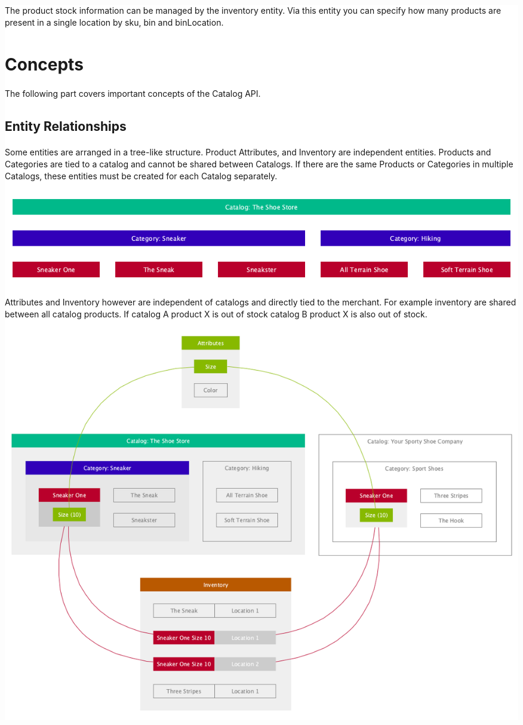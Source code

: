 The product stock information can be managed by the inventory entity. Via this entity you can specify how many products are present in a single location by sku, bin and binLocation.

# Concepts

The following part covers important concepts of the Catalog API.

## Entity Relationships

Some entities are arranged in a tree-like structure. Product Attributes, and Inventory are independent entities. Products and Categories are tied to a catalog and cannot be shared between Catalogs. If there are the same Products or Categories in multiple Catalogs, these entities must be created for each Catalog separately.

![Entity Tree](../../../assets/entity-tree.png "Entity Tree")

Attributes and Inventory however are independent of catalogs and directly tied to the merchant. For example inventory are shared between all catalog products. If catalog A product X is out of stock catalog B product X is also out of stock.

![Entity Relations](../../../assets/entity-relations.png "Entity Relations")
